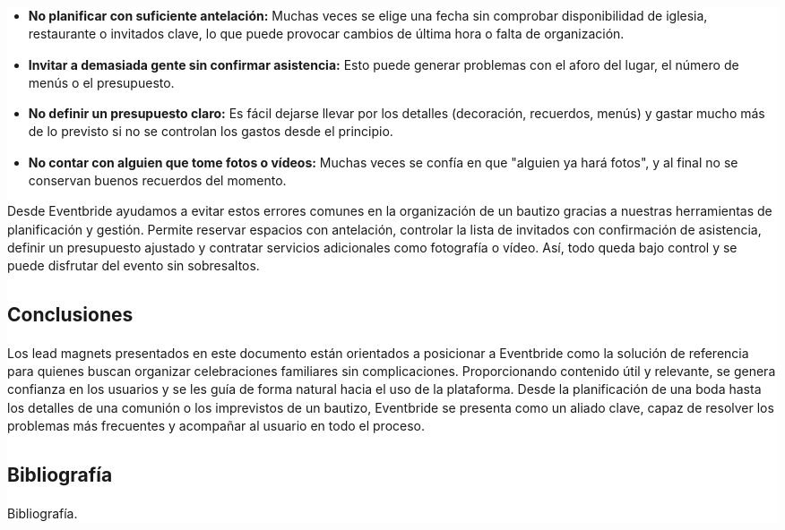 - **No planificar con suficiente antelación:** Muchas veces se elige una fecha sin comprobar disponibilidad de iglesia, restaurante o invitados clave, lo que puede provocar cambios de última hora o falta de organización.

- **Invitar a demasiada gente sin confirmar asistencia:** Esto puede generar problemas con el aforo del lugar, el número de menús o el presupuesto.

- **No definir un presupuesto claro:** Es fácil dejarse llevar por los detalles (decoración, recuerdos, menús) y gastar mucho más de lo previsto si no se controlan los gastos desde el principio.

- **No contar con alguien que tome fotos o vídeos:** Muchas veces se confía en que "alguien ya hará fotos", y al final no se conservan buenos recuerdos del momento.

Desde Eventbride ayudamos a evitar estos errores comunes en la organización de un bautizo gracias a nuestras herramientas de planificación y gestión. Permite reservar espacios con antelación, controlar la lista de invitados con confirmación de asistencia, definir un presupuesto ajustado y contratar servicios adicionales como fotografía o vídeo. Así, todo queda bajo control y se puede disfrutar del evento sin sobresaltos.

<div id='concl'></div>

## Conclusiones

Los lead magnets presentados en este documento están orientados a posicionar a Eventbride como la solución de referencia para quienes buscan organizar celebraciones familiares sin complicaciones. Proporcionando contenido útil y relevante, se genera confianza en los usuarios y se les guía de forma natural hacia el uso de la plataforma. Desde la planificación de una boda hasta los detalles de una comunión o los imprevistos de un bautizo, Eventbride se presenta como un aliado clave, capaz de resolver los problemas más frecuentes y acompañar al usuario en todo el proceso.

<div id='bib'></div>

## Bibliografía

Bibliografía.